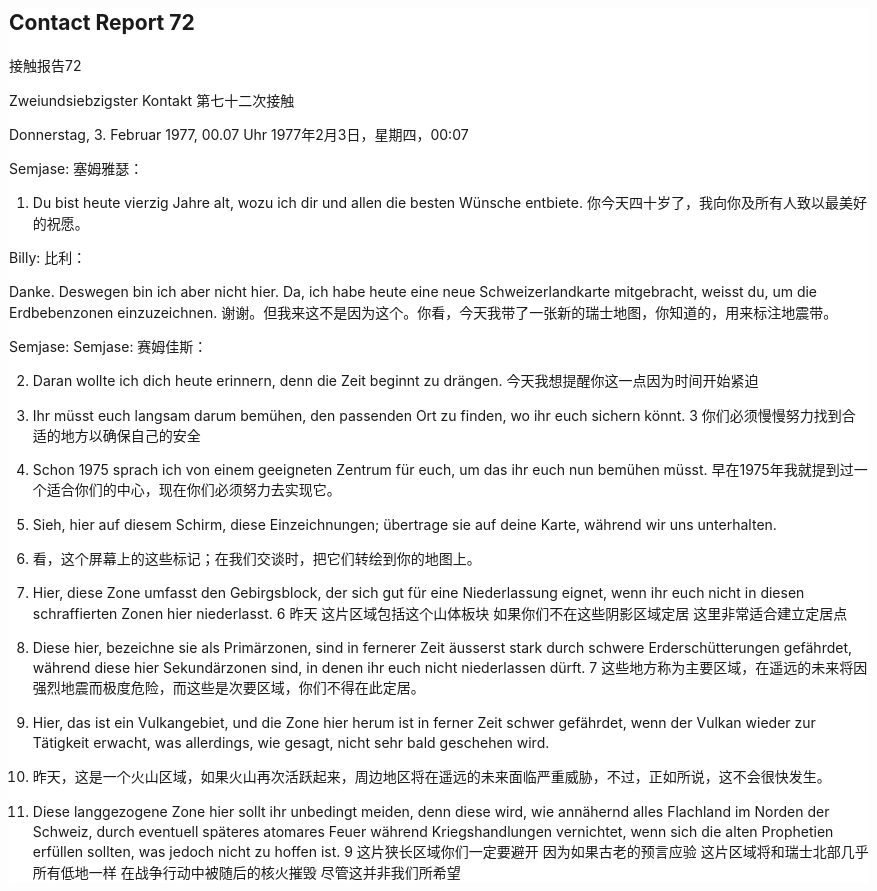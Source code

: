 ## Contact Report 72
接触报告72

Zweiundsiebzigster Kontakt
第七十二次接触

Donnerstag, 3. Februar 1977, 00.07 Uhr
1977年2月3日，星期四，00:07

Semjase:
塞姆雅瑟：

1. Du bist heute vierzig Jahre alt, wozu ich dir und allen die besten Wünsche entbiete.
你今天四十岁了，我向你及所有人致以最美好的祝愿。

Billy:
比利：

Danke. Deswegen bin ich aber nicht hier. Da, ich habe heute eine neue Schweizerlandkarte mitgebracht, weisst du, um die Erdbebenzonen einzuzeichnen.
谢谢。但我来这不是因为这个。你看，今天我带了一张新的瑞士地图，你知道的，用来标注地震带。

Semjase:
Semjase:
赛姆佳斯：

2. Daran wollte ich dich heute erinnern, denn die Zeit beginnt zu drängen.
今天我想提醒你这一点因为时间开始紧迫

3. Ihr müsst euch langsam darum bemühen, den passenden Ort zu finden, wo ihr euch sichern könnt.
3 你们必须慢慢努力找到合适的地方以确保自己的安全

4. Schon 1975 sprach ich von einem geeigneten Zentrum für euch, um das ihr euch nun bemühen müsst.
早在1975年我就提到过一个适合你们的中心，现在你们必须努力去实现它。

5. Sieh, hier auf diesem Schirm, diese Einzeichnungen; übertrage sie auf deine Karte, während wir uns unterhalten.
5. 看，这个屏幕上的这些标记；在我们交谈时，把它们转绘到你的地图上。

6. Hier, diese Zone umfasst den Gebirgsblock, der sich gut für eine Niederlassung eignet, wenn ihr euch nicht in diesen schraffierten Zonen hier niederlasst.
6 昨天 这片区域包括这个山体板块 如果你们不在这些阴影区域定居 这里非常适合建立定居点

7. Diese hier, bezeichne sie als Primärzonen, sind in fernerer Zeit äusserst stark durch schwere Erderschütterungen gefährdet, während diese hier Sekundärzonen sind, in denen ihr euch nicht niederlassen dürft.
7 这些地方称为主要区域，在遥远的未来将因强烈地震而极度危险，而这些是次要区域，你们不得在此定居。

8. Hier, das ist ein Vulkangebiet, und die Zone hier herum ist in ferner Zeit schwer gefährdet, wenn der Vulkan wieder zur Tätigkeit erwacht, was allerdings, wie gesagt, nicht sehr bald geschehen wird.
8. 昨天，这是一个火山区域，如果火山再次活跃起来，周边地区将在遥远的未来面临严重威胁，不过，正如所说，这不会很快发生。

9. Diese langgezogene Zone hier sollt ihr unbedingt meiden, denn diese wird, wie annähernd alles Flachland im Norden der Schweiz, durch eventuell späteres atomares Feuer während Kriegshandlungen vernichtet, wenn sich die alten Prophetien erfüllen sollten, was jedoch nicht zu hoffen ist.
9 这片狭长区域你们一定要避开 因为如果古老的预言应验 这片区域将和瑞士北部几乎所有低地一样 在战争行动中被随后的核火摧毁 尽管这并非我们所希望
